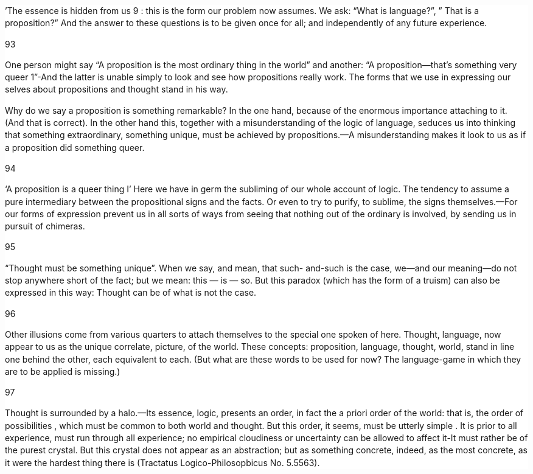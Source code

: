 
’The essence is hidden from us 9 : this is the form our problem now assumes. 
We ask: “What is language?”, ” That is a proposition?” And the answer to 
these questions is to be given once for all; and independently of any future 
experience. 


93 


One person might say “A proposition is the most ordinary thing in the world” 
and another: “A proposition—that’s something very queer 1”-And the latter is 
unable simply to look and see how propositions really work. The forms that 
we use in expressing our selves about propositions and thought stand in his 
way. 


Why do we say a proposition is something remarkable? In the one hand, 
because of the enormous importance attaching to it. (And that is correct). In 
the other hand this, together with a misunderstanding of the logic of 
language, seduces us into thinking that something extraordinary, something 
unique, must be achieved by propositions.—A misunderstanding makes it 
look to us as if a proposition did something queer. 


94 


‘A proposition is a queer thing I’ Here we have in germ the subliming of our 
whole account of logic. The tendency to assume a pure intermediary between 
the propositional signs and the facts. Or even to try to purify, to sublime, the 
signs themselves.—For our forms of expression prevent us in all sorts of ways 
from seeing that nothing out of the ordinary is involved, by sending us in 
pursuit of chimeras. 


95 


“Thought must be something unique”. When we say, and mean, that such- 
and-such is the case, we—and our meaning—do not stop anywhere short of 
the fact; but we mean: this — is — so. But this paradox (which has the form 
of a truism) can also be expressed in this way: Thought can be of what is not 
the case. 


96 


Other illusions come from various quarters to attach themselves to the 
special one spoken of here. Thought, language, now appear to us as the 
unique correlate, picture, of the world. These concepts: proposition, 
language, thought, world, stand in line one behind the other, each equivalent 
to each. (But what are these words to be used for now? The language-game 
in which they are to be applied is missing.) 


97 


Thought is surrounded by a halo.—Its essence, logic, presents an order, in 
fact the a priori order of the world: that is, the order of possibilities , which 
must be common to both world and thought. But this order, it seems, must be 
utterly simple . It is prior to all experience, must run through all experience; 
no empirical cloudiness or uncertainty can be allowed to affect it-It must 
rather be of the purest crystal. But this crystal does not appear as an 
abstraction; but as something concrete, indeed, as the most concrete, as it 
were the hardest thing there is (Tractatus Logico-Philosopbicus No. 5.5563). 
